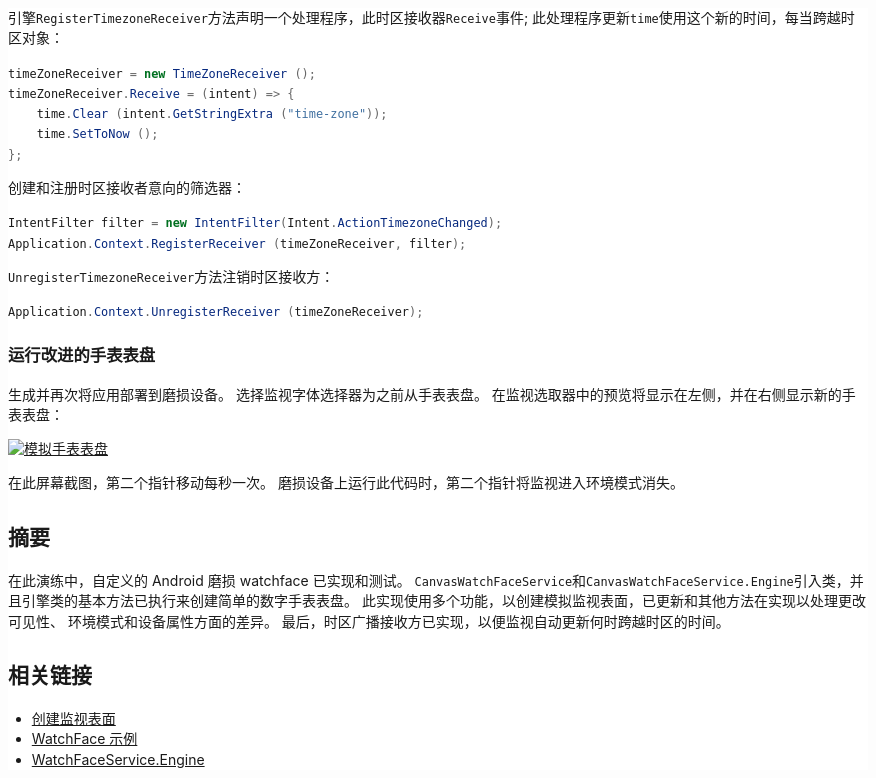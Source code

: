引擎`RegisterTimezoneReceiver`方法声明一个处理程序，此时区接收器`Receive`事件; 此处理程序更新`time`使用这个新的时间，每当跨越时区对象： 

```csharp
timeZoneReceiver = new TimeZoneReceiver ();
timeZoneReceiver.Receive = (intent) => {
    time.Clear (intent.GetStringExtra ("time-zone"));
    time.SetToNow ();
};
```

创建和注册时区接收者意向的筛选器：

```csharp
IntentFilter filter = new IntentFilter(Intent.ActionTimezoneChanged);
Application.Context.RegisterReceiver (timeZoneReceiver, filter);
```

`UnregisterTimezoneReceiver`方法注销时区接收方：

```csharp
Application.Context.UnregisterReceiver (timeZoneReceiver);
```

### <a name="run-the-improved-watch-face"></a>运行改进的手表表盘

生成并再次将应用部署到磨损设备。 选择监视字体选择器为之前从手表表盘。 在监视选取器中的预览将显示在左侧，并在右侧显示新的手表表盘：

[![模拟手表表盘](creating-a-watchface-images/13-analog-watchface.png "改进模拟表面中选取器和设备上")](creating-a-watchface-images/13-analog-watchface.png#lightbox)

在此屏幕截图，第二个指针移动每秒一次。 磨损设备上运行此代码时，第二个指针将监视进入环境模式消失。

 
## <a name="summary"></a>摘要

在此演练中，自定义的 Android 磨损 watchface 已实现和测试。 `CanvasWatchFaceService`和`CanvasWatchFaceService.Engine`引入类，并且引擎类的基本方法已执行来创建简单的数字手表表盘。 此实现使用多个功能，以创建模拟监视表面，已更新和其他方法在实现以处理更改可见性、 环境模式和设备属性方面的差异。 最后，时区广播接收方已实现，以便监视自动更新何时跨越时区的时间。 


## <a name="related-links"></a>相关链接

- [创建监视表面](https://developer.android.com/training/wearables/watch-faces/index.html)
- [WatchFace 示例](https://developer.xamarin.com/samples/monodroid/wear/WatchFace)
- [WatchFaceService.Engine](https://developer.android.com/reference/android/support/wearable/watchface/WatchFaceService.Engine.html)
